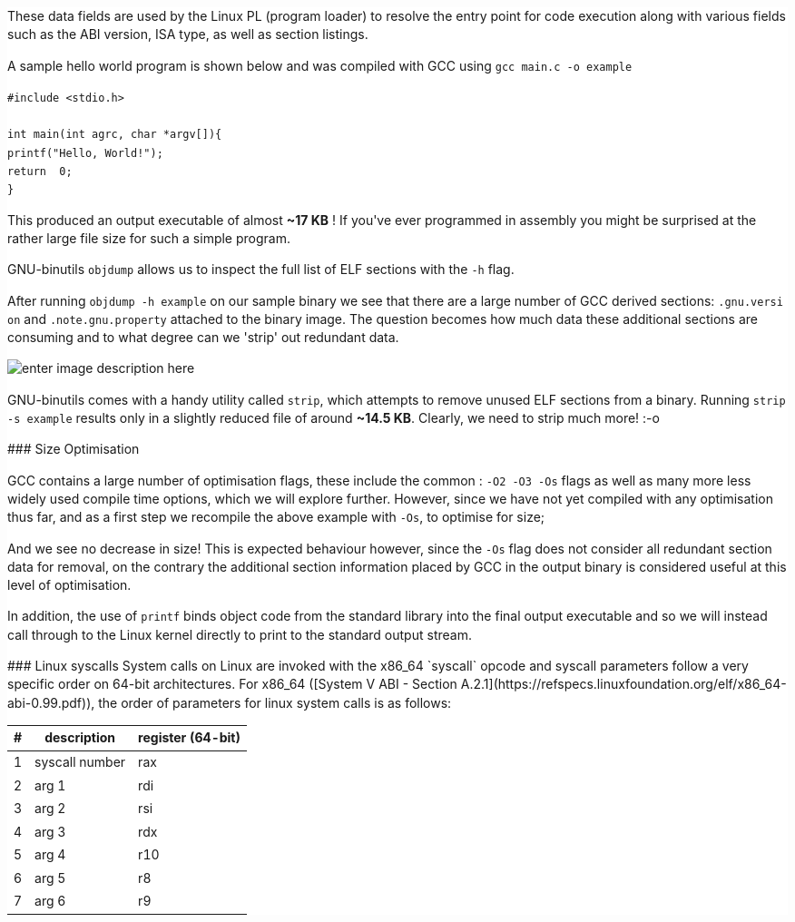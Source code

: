 These data fields are used by the Linux PL (program loader) to resolve the entry point for code execution along with various fields such as the ABI version, ISA type, as well as section listings. 

A sample hello world program is shown below and was compiled with GCC using `gcc main.c -o example` 
```
#include <stdio.h>

int main(int agrc, char *argv[]){
printf("Hello, World!");
return  0;
}
```

This produced an output executable of almost **~17 KB** ! If you've ever programmed in assembly you might be surprised at the rather large file size for such a simple program.

GNU-binutils `objdump` allows us to inspect the full list of ELF sections with the `-h` flag.  

After running `objdump -h example` on our sample binary we see that there are a large number of GCC derived sections: `.gnu.version` and `.note.gnu.property` attached to the binary image. The question becomes how much data these additional sections are consuming and to what degree can we 'strip' out redundant data.

![enter image description here](https://journal.lunar.sh/images/2/01.png)

GNU-binutils comes with a handy utility called `strip`, which attempts to remove unused ELF sections from a binary. Running `strip -s example` results only in a slightly reduced file of around **~14.5 KB**. Clearly, we need to strip much more! :-o

<a name="size-optimization"/>
### Size Optimisation 

GCC contains a large number of optimisation flags, these include the common : `-O2 -O3 -Os` flags as well as many more less widely used compile time options, which we will explore further. However, since we have not yet compiled with any optimisation thus far, and as a first step we recompile the above example with `-Os`, to optimise for size;

And we see no decrease in size! This is expected behaviour however, since the `-Os` flag does not consider all redundant section data for removal, on the contrary the additional section information placed by GCC in the output binary is considered useful at this level of optimisation. 

In addition, the use of `printf` binds object code from the standard library into the final output executable and so we will instead call through to the Linux kernel directly to print to the standard output stream. 

<a name="linux-syscalls"/>
### Linux syscalls
System calls on Linux are invoked with the x86_64 `syscall` opcode and syscall parameters follow a very specific order on 64-bit architectures. For x86_64 ([System V ABI  - Section A.2.1](https://refspecs.linuxfoundation.org/elf/x86_64-abi-0.99.pdf)), the order of parameters for linux system calls is as follows:

| # | description    | register (64-bit) |
|---|----------------|----------|
| 1 | syscall number | rax      |
| 2 | arg 1          | rdi      |
| 3 | arg 2          | rsi      |
| 4 | arg 3          | rdx      |
| 5 | arg 4          | r10      |
| 6 | arg 5          | r8       |
| 7 | arg 6          | r9       |
